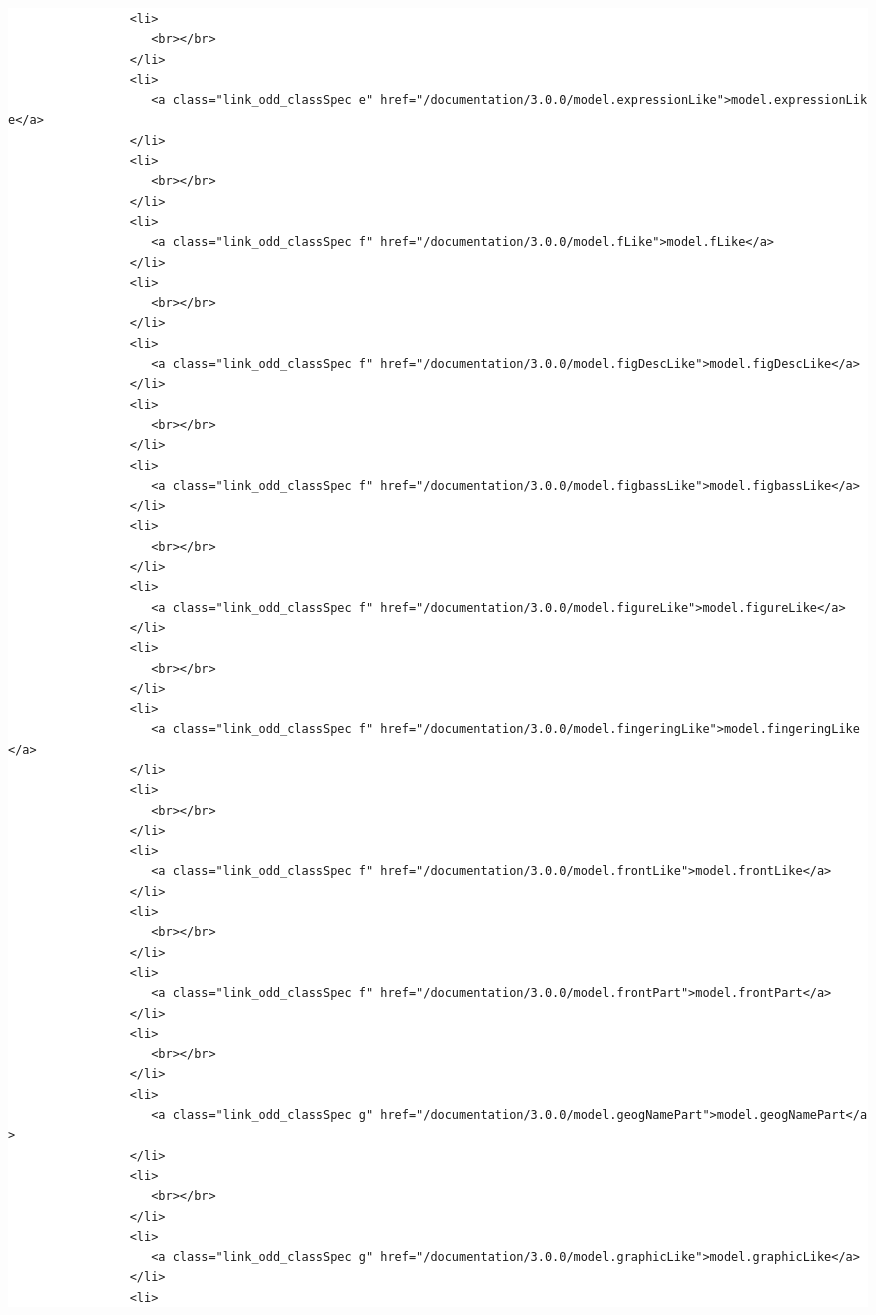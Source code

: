                      <li>
                        <br></br>
                     </li>
                     <li>
                        <a class="link_odd_classSpec e" href="/documentation/3.0.0/model.expressionLike">model.expressionLike</a>
                     </li>
                     <li>
                        <br></br>
                     </li>
                     <li>
                        <a class="link_odd_classSpec f" href="/documentation/3.0.0/model.fLike">model.fLike</a>
                     </li>
                     <li>
                        <br></br>
                     </li>
                     <li>
                        <a class="link_odd_classSpec f" href="/documentation/3.0.0/model.figDescLike">model.figDescLike</a>
                     </li>
                     <li>
                        <br></br>
                     </li>
                     <li>
                        <a class="link_odd_classSpec f" href="/documentation/3.0.0/model.figbassLike">model.figbassLike</a>
                     </li>
                     <li>
                        <br></br>
                     </li>
                     <li>
                        <a class="link_odd_classSpec f" href="/documentation/3.0.0/model.figureLike">model.figureLike</a>
                     </li>
                     <li>
                        <br></br>
                     </li>
                     <li>
                        <a class="link_odd_classSpec f" href="/documentation/3.0.0/model.fingeringLike">model.fingeringLike</a>
                     </li>
                     <li>
                        <br></br>
                     </li>
                     <li>
                        <a class="link_odd_classSpec f" href="/documentation/3.0.0/model.frontLike">model.frontLike</a>
                     </li>
                     <li>
                        <br></br>
                     </li>
                     <li>
                        <a class="link_odd_classSpec f" href="/documentation/3.0.0/model.frontPart">model.frontPart</a>
                     </li>
                     <li>
                        <br></br>
                     </li>
                     <li>
                        <a class="link_odd_classSpec g" href="/documentation/3.0.0/model.geogNamePart">model.geogNamePart</a>
                     </li>
                     <li>
                        <br></br>
                     </li>
                     <li>
                        <a class="link_odd_classSpec g" href="/documentation/3.0.0/model.graphicLike">model.graphicLike</a>
                     </li>
                     <li>